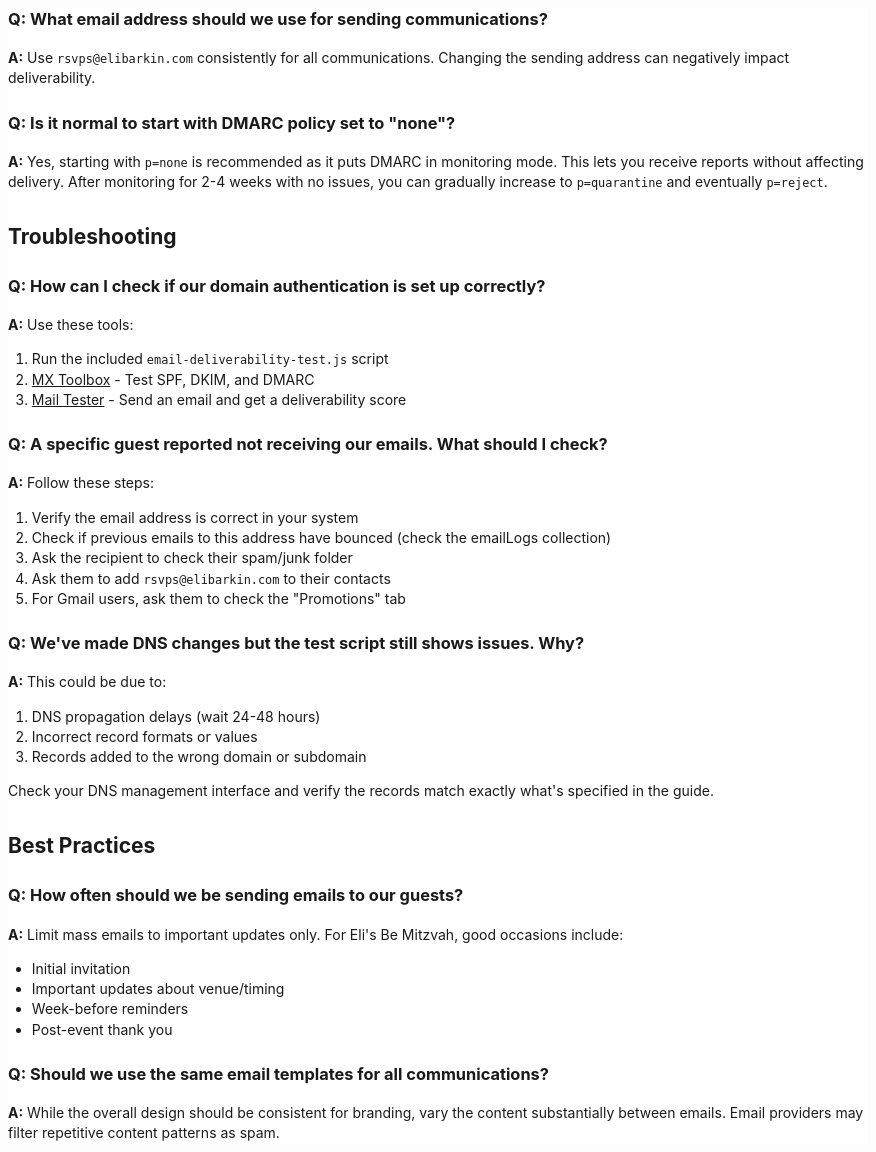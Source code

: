 ### Q: What email address should we use for sending communications?
**A:** Use `rsvps@elibarkin.com` consistently for all communications. Changing the sending address can negatively impact deliverability.

### Q: Is it normal to start with DMARC policy set to "none"?
**A:** Yes, starting with `p=none` is recommended as it puts DMARC in monitoring mode. This lets you receive reports without affecting delivery. After monitoring for 2-4 weeks with no issues, you can gradually increase to `p=quarantine` and eventually `p=reject`.

## Troubleshooting

### Q: How can I check if our domain authentication is set up correctly?
**A:** Use these tools:
1. Run the included `email-deliverability-test.js` script
2. [MX Toolbox](https://mxtoolbox.com/) - Test SPF, DKIM, and DMARC
3. [Mail Tester](https://www.mail-tester.com/) - Send an email and get a deliverability score

### Q: A specific guest reported not receiving our emails. What should I check?
**A:** Follow these steps:
1. Verify the email address is correct in your system
2. Check if previous emails to this address have bounced (check the emailLogs collection)
3. Ask the recipient to check their spam/junk folder
4. Ask them to add `rsvps@elibarkin.com` to their contacts
5. For Gmail users, ask them to check the "Promotions" tab

### Q: We've made DNS changes but the test script still shows issues. Why?
**A:** This could be due to:
1. DNS propagation delays (wait 24-48 hours)
2. Incorrect record formats or values
3. Records added to the wrong domain or subdomain

Check your DNS management interface and verify the records match exactly what's specified in the guide.

## Best Practices

### Q: How often should we be sending emails to our guests?
**A:** Limit mass emails to important updates only. For Eli's Be Mitzvah, good occasions include:
- Initial invitation
- Important updates about venue/timing
- Week-before reminders
- Post-event thank you

### Q: Should we use the same email templates for all communications?
**A:** While the overall design should be consistent for branding, vary the content substantially between emails. Email providers may filter repetitive content patterns as spam.
